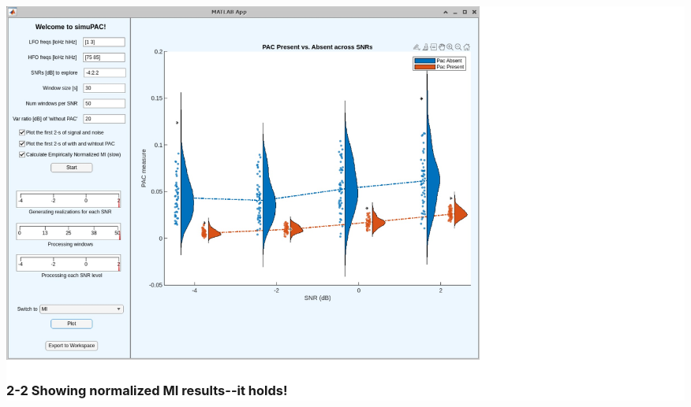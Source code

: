 <img src="images/MI_20dB.jpg" alt="The main GUI." width="600" />

### 2-2 Showing normalized MI results--it holds! 